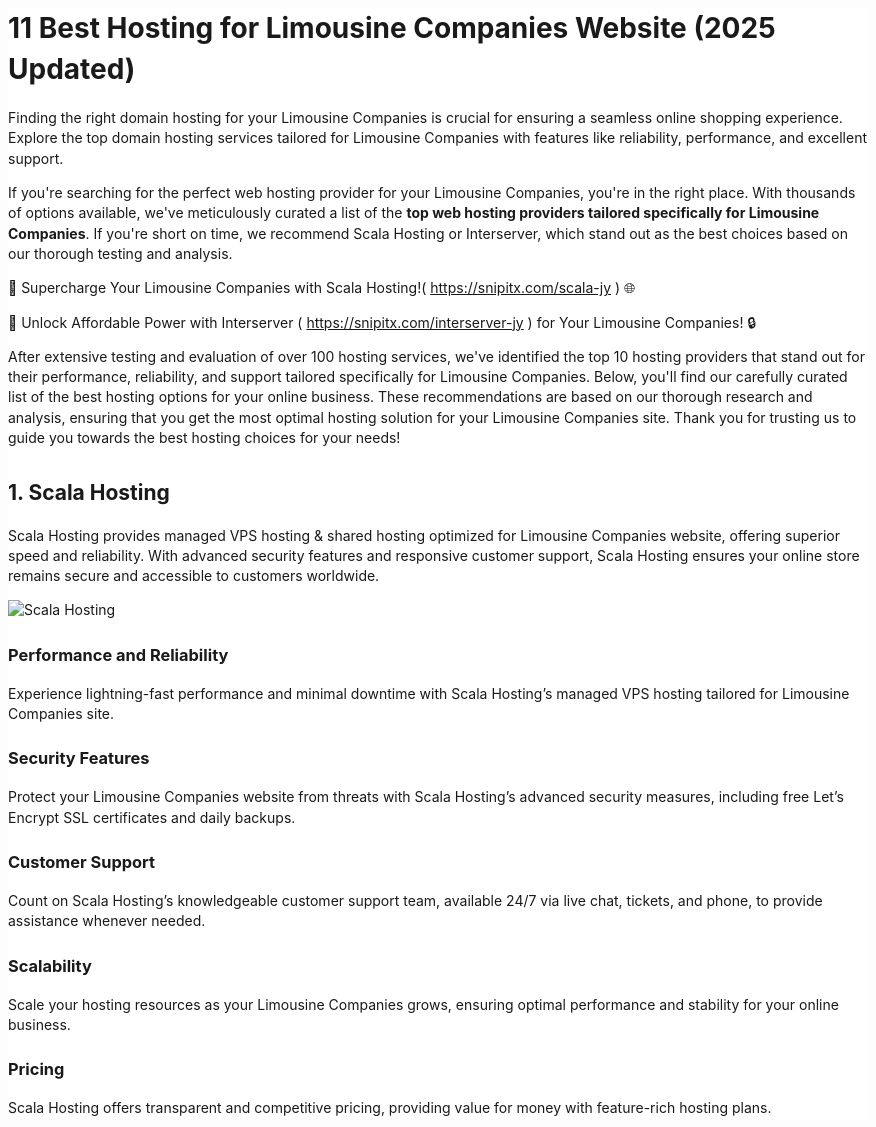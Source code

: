 # 11 Best Hosting for Limousine Companies Website (2025 Updated)

Finding the right domain hosting for your Limousine Companies is crucial for ensuring a seamless online shopping experience. Explore the top domain hosting services tailored for Limousine Companies with features like reliability, performance, and excellent support.

If you're searching for the perfect web hosting provider for your Limousine Companies, you're in the right place. With thousands of options available, we've meticulously curated a list of the **top web hosting providers tailored specifically for Limousine Companies**. If you're short on time, we recommend Scala Hosting or Interserver, which stand out as the best choices based on our thorough testing and analysis.

🚀 Supercharge Your Limousine Companies with Scala Hosting!( https://snipitx.com/scala-jy ) 🌐 

💸 Unlock Affordable Power with Interserver ( https://snipitx.com/interserver-jy ) for Your Limousine Companies! 🔒

After extensive testing and evaluation of over 100 hosting services, we've identified the top 10 hosting providers that stand out for their performance, reliability, and support tailored specifically for Limousine Companies. Below, you'll find our carefully curated list of the best hosting options for your online business. These recommendations are based on our thorough research and analysis, ensuring that you get the most optimal hosting solution for your Limousine Companies site. Thank you for trusting us to guide you towards the best hosting choices for your needs!

## 1. Scala Hosting

Scala Hosting provides managed VPS hosting & shared hosting optimized for Limousine Companies website, offering superior speed and reliability. With advanced security features and responsive customer support, Scala Hosting ensures your online store remains secure and accessible to customers worldwide.

![Scala Hosting](https://i.imgur.com/uJ5JIK3.png "Scala Web Hosting")

### Performance and Reliability
Experience lightning-fast performance and minimal downtime with Scala Hosting’s managed VPS hosting tailored for Limousine Companies site.

### Security Features
Protect your Limousine Companies website from threats with Scala Hosting’s advanced security measures, including free Let’s Encrypt SSL certificates and daily backups.

### Customer Support
Count on Scala Hosting’s knowledgeable customer support team, available 24/7 via live chat, tickets, and phone, to provide assistance whenever needed.

### Scalability
Scale your hosting resources as your Limousine Companies grows, ensuring optimal performance and stability for your online business.

### Pricing
Scala Hosting offers transparent and competitive pricing, providing value for money with feature-rich hosting plans.
